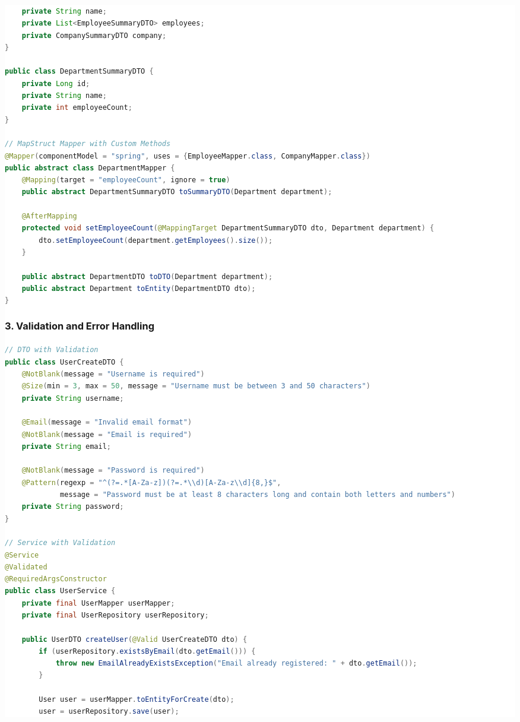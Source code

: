```java
    private String name;
    private List<EmployeeSummaryDTO> employees;
    private CompanySummaryDTO company;
}

public class DepartmentSummaryDTO {
    private Long id;
    private String name;
    private int employeeCount;
}

// MapStruct Mapper with Custom Methods
@Mapper(componentModel = "spring", uses = {EmployeeMapper.class, CompanyMapper.class})
public abstract class DepartmentMapper {
    @Mapping(target = "employeeCount", ignore = true)
    public abstract DepartmentSummaryDTO toSummaryDTO(Department department);

    @AfterMapping
    protected void setEmployeeCount(@MappingTarget DepartmentSummaryDTO dto, Department department) {
        dto.setEmployeeCount(department.getEmployees().size());
    }

    public abstract DepartmentDTO toDTO(Department department);
    public abstract Department toEntity(DepartmentDTO dto);
}
```

### 3. Validation and Error Handling

```java
// DTO with Validation
public class UserCreateDTO {
    @NotBlank(message = "Username is required")
    @Size(min = 3, max = 50, message = "Username must be between 3 and 50 characters")
    private String username;

    @Email(message = "Invalid email format")
    @NotBlank(message = "Email is required")
    private String email;

    @NotBlank(message = "Password is required")
    @Pattern(regexp = "^(?=.*[A-Za-z])(?=.*\\d)[A-Za-z\\d]{8,}$",
             message = "Password must be at least 8 characters long and contain both letters and numbers")
    private String password;
}

// Service with Validation
@Service
@Validated
@RequiredArgsConstructor
public class UserService {
    private final UserMapper userMapper;
    private final UserRepository userRepository;

    public UserDTO createUser(@Valid UserCreateDTO dto) {
        if (userRepository.existsByEmail(dto.getEmail())) {
            throw new EmailAlreadyExistsException("Email already registered: " + dto.getEmail());
        }

        User user = userMapper.toEntityForCreate(dto);
        user = userRepository.save(user);
```
